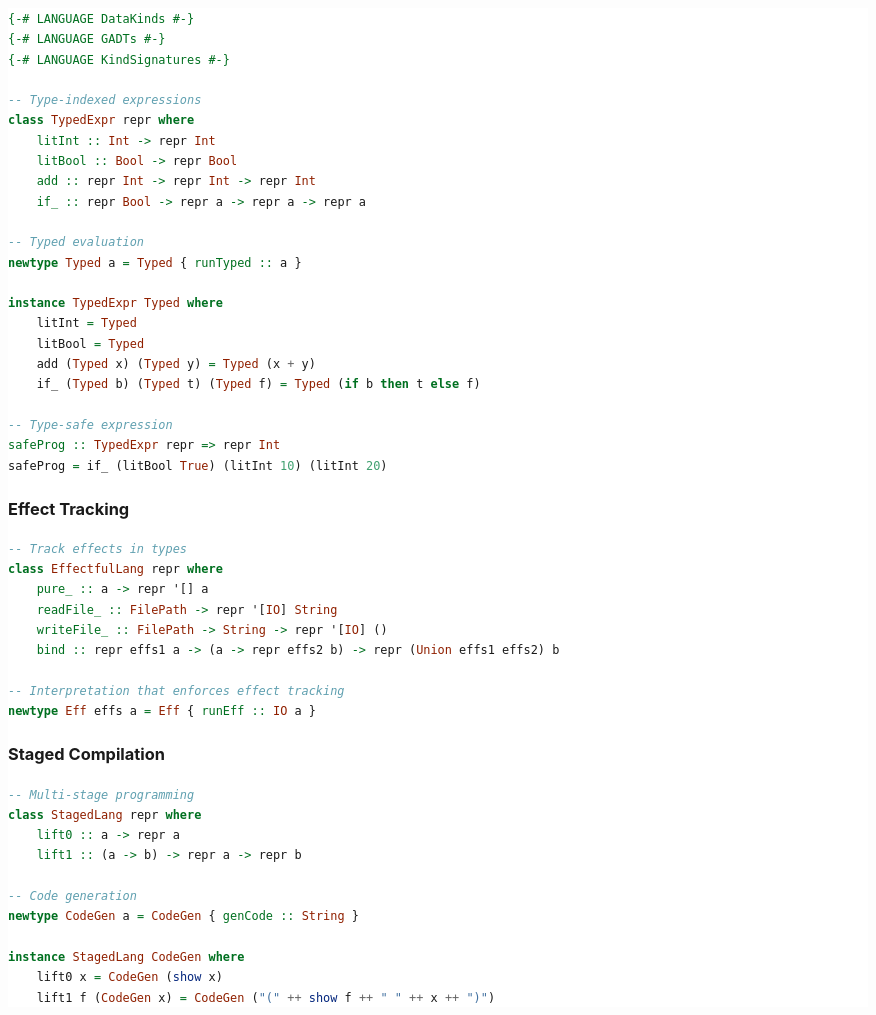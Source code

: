 ```haskell
{-# LANGUAGE DataKinds #-}
{-# LANGUAGE GADTs #-}
{-# LANGUAGE KindSignatures #-}

-- Type-indexed expressions
class TypedExpr repr where
    litInt :: Int -> repr Int
    litBool :: Bool -> repr Bool
    add :: repr Int -> repr Int -> repr Int
    if_ :: repr Bool -> repr a -> repr a -> repr a

-- Typed evaluation
newtype Typed a = Typed { runTyped :: a }

instance TypedExpr Typed where
    litInt = Typed
    litBool = Typed
    add (Typed x) (Typed y) = Typed (x + y)
    if_ (Typed b) (Typed t) (Typed f) = Typed (if b then t else f)

-- Type-safe expression
safeProg :: TypedExpr repr => repr Int
safeProg = if_ (litBool True) (litInt 10) (litInt 20)
```

### Effect Tracking

```haskell
-- Track effects in types
class EffectfulLang repr where
    pure_ :: a -> repr '[] a
    readFile_ :: FilePath -> repr '[IO] String
    writeFile_ :: FilePath -> String -> repr '[IO] ()
    bind :: repr effs1 a -> (a -> repr effs2 b) -> repr (Union effs1 effs2) b

-- Interpretation that enforces effect tracking
newtype Eff effs a = Eff { runEff :: IO a }
```

### Staged Compilation

```haskell
-- Multi-stage programming
class StagedLang repr where
    lift0 :: a -> repr a
    lift1 :: (a -> b) -> repr a -> repr b
    
-- Code generation
newtype CodeGen a = CodeGen { genCode :: String }

instance StagedLang CodeGen where
    lift0 x = CodeGen (show x)
    lift1 f (CodeGen x) = CodeGen ("(" ++ show f ++ " " ++ x ++ ")")
```
